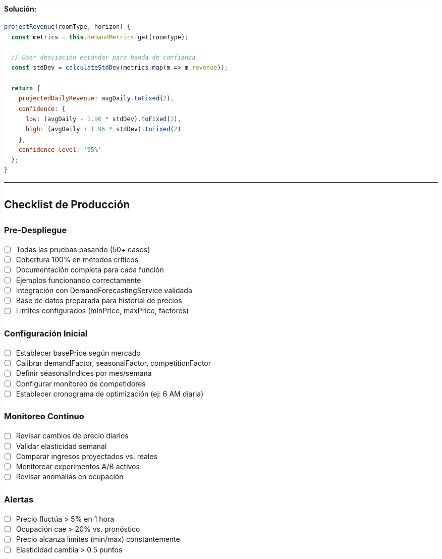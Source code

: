 **Solución:**
```javascript
projectRevenue(roomType, horizon) {
  const metrics = this.demandMetrics.get(roomType);
  
  // Usar desviación estándar para banda de confianza
  const stdDev = calculateStdDev(metrics.map(m => m.revenue));
  
  return {
    projectedDailyRevenue: avgDaily.toFixed(2),
    confidence: {
      low: (avgDaily - 1.96 * stdDev).toFixed(2),
      high: (avgDaily + 1.96 * stdDev).toFixed(2)
    },
    confidence_level: '95%'
  };
}
```

---

## Checklist de Producción

### Pre-Despliegue

- [ ] Todas las pruebas pasando (50+ casos)
- [ ] Cobertura 100% en métodos críticos
- [ ] Documentación completa para cada función
- [ ] Ejemplos funcionando correctamente
- [ ] Integración con DemandForecastingService validada
- [ ] Base de datos preparada para historial de precios
- [ ] Límites configurados (minPrice, maxPrice, factores)

### Configuración Inicial

- [ ] Establecer basePrice según mercado
- [ ] Calibrar demandFactor, seasonalFactor, competitionFactor
- [ ] Definir seasonalIndices por mes/semana
- [ ] Configurar monitoreo de competidores
- [ ] Establecer cronograma de optimización (ej: 6 AM diaria)

### Monitoreo Continuo

- [ ] Revisar cambios de precio diarios
- [ ] Validar elasticidad semanal
- [ ] Comparar ingresos proyectados vs. reales
- [ ] Monitorear experimentos A/B activos
- [ ] Revisar anomalías en ocupación

### Alertas

- [ ] Precio fluctúa > 5% en 1 hora
- [ ] Ocupación cae > 20% vs. pronóstico
- [ ] Precio alcanza límites (min/max) constantemente
- [ ] Elasticidad cambia > 0.5 puntos
